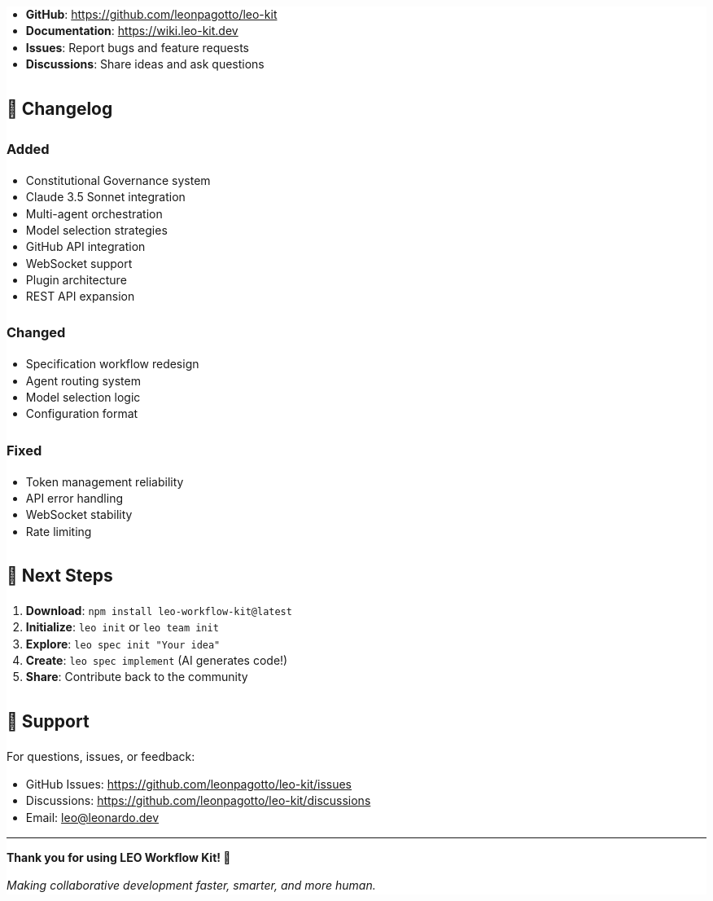 - **GitHub**: https://github.com/leonpagotto/leo-kit
- **Documentation**: https://wiki.leo-kit.dev
- **Issues**: Report bugs and feature requests
- **Discussions**: Share ideas and ask questions

## 📝 Changelog

### Added
- Constitutional Governance system
- Claude 3.5 Sonnet integration
- Multi-agent orchestration
- Model selection strategies
- GitHub API integration
- WebSocket support
- Plugin architecture
- REST API expansion

### Changed
- Specification workflow redesign
- Agent routing system
- Model selection logic
- Configuration format

### Fixed
- Token management reliability
- API error handling
- WebSocket stability
- Rate limiting

## 🚀 Next Steps

1. **Download**: `npm install leo-workflow-kit@latest`
2. **Initialize**: `leo init` or `leo team init`
3. **Explore**: `leo spec init "Your idea"`
4. **Create**: `leo spec implement` (AI generates code!)
5. **Share**: Contribute back to the community

## 📧 Support

For questions, issues, or feedback:
- GitHub Issues: https://github.com/leonpagotto/leo-kit/issues
- Discussions: https://github.com/leonpagotto/leo-kit/discussions
- Email: leo@leonardo.dev

---

**Thank you for using LEO Workflow Kit! 🦁**

*Making collaborative development faster, smarter, and more human.*
